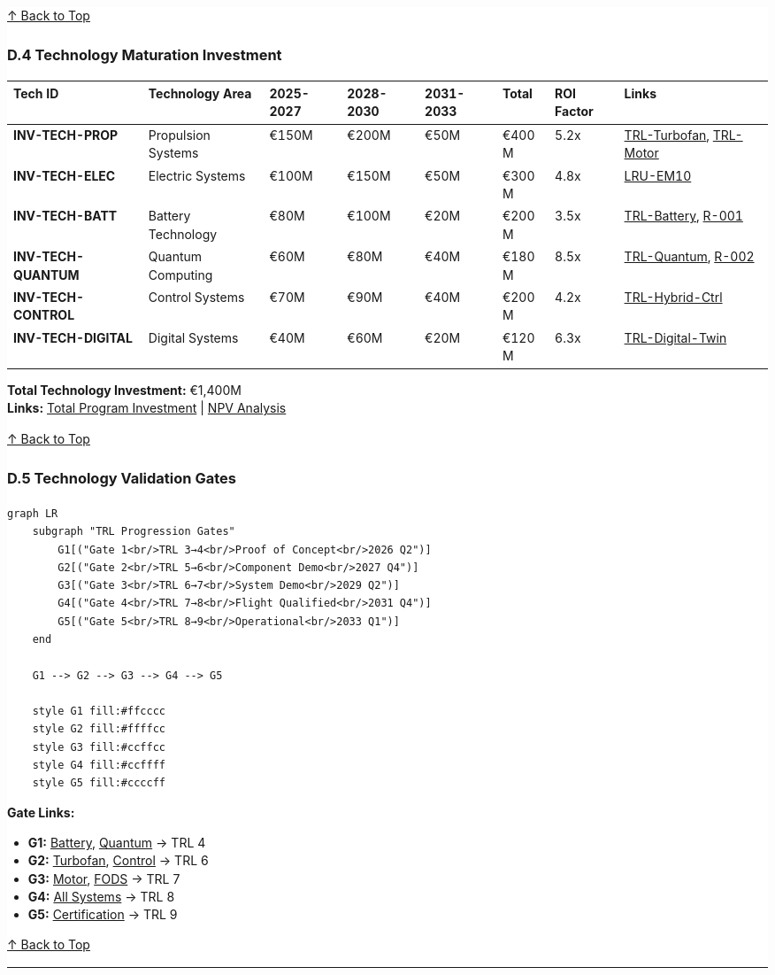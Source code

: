 [↑ Back to Top](#table-of-contents---appendices)

### **D.4 Technology Maturation Investment**

| **Tech ID** | **Technology Area** | **2025-2027** | **2028-2030** | **2031-2033** | **Total** | **ROI Factor** | **Links** |
|:------------|:--------------------|:--------------|:--------------|:--------------|:----------|:---------------|:----------|
| **INV-TECH-PROP** | Propulsion Systems | €150M | €200M | €50M | €400M | 5.2x | [TRL-Turbofan](#trl-turbofan), [TRL-Motor](#trl-motor) |
| **INV-TECH-ELEC** | Electric Systems | €100M | €150M | €50M | €300M | 4.8x | [LRU-EM10](./AMPEL360-HE-PRD-v6.0.md#lru-em10) |
| **INV-TECH-BATT** | Battery Technology | €80M | €100M | €20M | €200M | 3.5x | [TRL-Battery](#trl-battery), [R-001](#r-001-battery-energy-density) |
| **INV-TECH-QUANTUM** | Quantum Computing | €60M | €80M | €40M | €180M | 8.5x | [TRL-Quantum](#trl-quantum), [R-002](#r-002-quantum-system-certification) |
| **INV-TECH-CONTROL** | Control Systems | €70M | €90M | €40M | €200M | 4.2x | [TRL-Hybrid-Ctrl](#trl-hybrid-ctrl) |
| **INV-TECH-DIGITAL** | Digital Systems | €40M | €60M | €20M | €120M | 6.3x | [TRL-Digital-Twin](#trl-digital-twin) |

**Total Technology Investment:** €1,400M  
**Links:** [Total Program Investment](./AMPEL360-HE-PRD-v6.0.md#61-investment-requirements) | [NPV Analysis](#a1-base-case-assumptions)

[↑ Back to Top](#table-of-contents---appendices)

### **D.5 Technology Validation Gates**

```mermaid
graph LR
    subgraph "TRL Progression Gates"
        G1[("Gate 1<br/>TRL 3→4<br/>Proof of Concept<br/>2026 Q2")]
        G2[("Gate 2<br/>TRL 5→6<br/>Component Demo<br/>2027 Q4")]
        G3[("Gate 3<br/>TRL 6→7<br/>System Demo<br/>2029 Q2")]
        G4[("Gate 4<br/>TRL 7→8<br/>Flight Qualified<br/>2031 Q4")]
        G5[("Gate 5<br/>TRL 8→9<br/>Operational<br/>2033 Q1")]
    end
    
    G1 --> G2 --> G3 --> G4 --> G5
    
    style G1 fill:#ffcccc
    style G2 fill:#ffffcc
    style G3 fill:#ccffcc
    style G4 fill:#ccffff
    style G5 fill:#ccccff
```

**Gate Links:**
- **G1:** [Battery](#trl-battery), [Quantum](#trl-quantum) → TRL 4
- **G2:** [Turbofan](#trl-turbofan), [Control](#trl-hybrid-ctrl) → TRL 6
- **G3:** [Motor](#trl-motor), [FODS](#trl-fods) → TRL 7
- **G4:** [All Systems](#d2-current-technology-readiness-levels) → TRL 8
- **G5:** [Certification](#cert-tc) → TRL 9

[↑ Back to Top](#table-of-contents---appendices)

---
